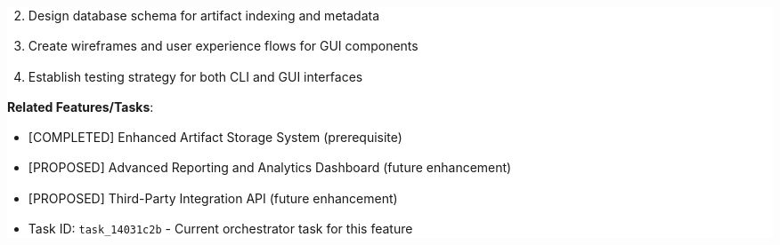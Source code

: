 2. Design database schema for artifact indexing and metadata

3. Create wireframes and user experience flows for GUI components

4. Establish testing strategy for both CLI and GUI interfaces

**Related Features/Tasks**:

- [COMPLETED] Enhanced Artifact Storage System (prerequisite)

- [PROPOSED] Advanced Reporting and Analytics Dashboard (future enhancement)

- [PROPOSED] Third-Party Integration API (future enhancement)

- Task ID: `task_14031c2b` - Current orchestrator task for this feature
